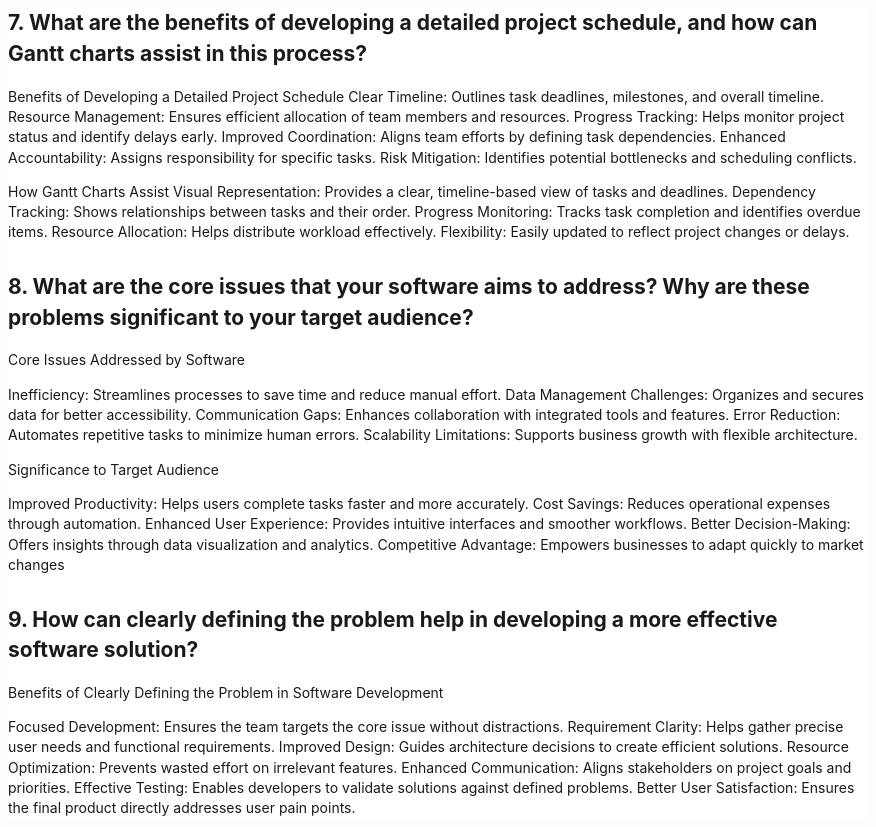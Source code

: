 ## 7. What are the benefits of developing a detailed project schedule, and how can Gantt charts assist in this process?

Benefits of Developing a Detailed Project Schedule
Clear Timeline: Outlines task deadlines, milestones, and overall timeline.
Resource Management: Ensures efficient allocation of team members and resources.
Progress Tracking: Helps monitor project status and identify delays early.
Improved Coordination: Aligns team efforts by defining task dependencies.
Enhanced Accountability: Assigns responsibility for specific tasks.
Risk Mitigation: Identifies potential bottlenecks and scheduling conflicts.

How Gantt Charts Assist
Visual Representation: Provides a clear, timeline-based view of tasks and deadlines.
Dependency Tracking: Shows relationships between tasks and their order.
Progress Monitoring: Tracks task completion and identifies overdue items.
Resource Allocation: Helps distribute workload effectively.
Flexibility: Easily updated to reflect project changes or delays.







## 8. What are the core issues that your software aims to address? Why are these problems significant to your target audience?

Core Issues Addressed by Software

Inefficiency: Streamlines processes to save time and reduce manual effort.
Data Management Challenges: Organizes and secures data for better accessibility.
Communication Gaps: Enhances collaboration with integrated tools and features.
Error Reduction: Automates repetitive tasks to minimize human errors.
Scalability Limitations: Supports business growth with flexible architecture.

Significance to Target Audience

Improved Productivity: Helps users complete tasks faster and more accurately.
Cost Savings: Reduces operational expenses through automation.
Enhanced User Experience: Provides intuitive interfaces and smoother workflows.
Better Decision-Making: Offers insights through data visualization and analytics.
Competitive Advantage: Empowers businesses to adapt quickly to market changes


## 9. How can clearly defining the problem help in developing a more effective software solution?

Benefits of Clearly Defining the Problem in Software Development

Focused Development: Ensures the team targets the core issue without distractions.
Requirement Clarity: Helps gather precise user needs and functional requirements.
Improved Design: Guides architecture decisions to create efficient solutions.
Resource Optimization: Prevents wasted effort on irrelevant features.
Enhanced Communication: Aligns stakeholders on project goals and priorities.
Effective Testing: Enables developers to validate solutions against defined problems.
Better User Satisfaction: Ensures the final product directly addresses user pain points.
